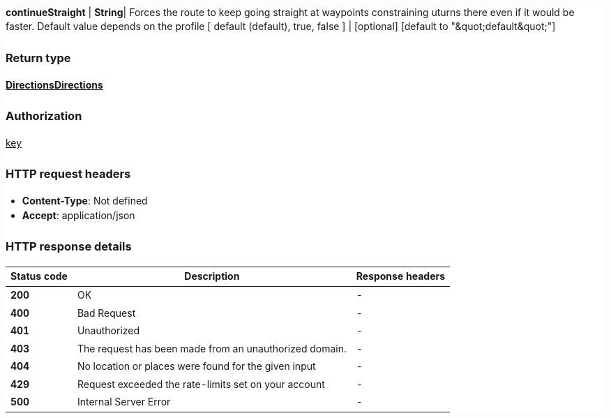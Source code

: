  **continueStraight** | **String**| Forces the route to keep going straight at waypoints constraining uturns there even if it would be faster. Default value depends on the profile [ default (default), true, false ] | [optional] [default to &quot;\&quot;default\&quot;&quot;]

### Return type

[**DirectionsDirections**](DirectionsDirections.md)

### Authorization

[key](../README.md#key)

### HTTP request headers

 - **Content-Type**: Not defined
 - **Accept**: application/json

### HTTP response details
| Status code | Description | Response headers |
|-------------|-------------|------------------|
**200** | OK |  -  |
**400** | Bad Request |  -  |
**401** | Unauthorized |  -  |
**403** | The request has been made from an unauthorized domain. |  -  |
**404** | No location or places were found for the given input |  -  |
**429** | Request exceeded the rate-limits set on your account |  -  |
**500** | Internal Server Error |  -  |

